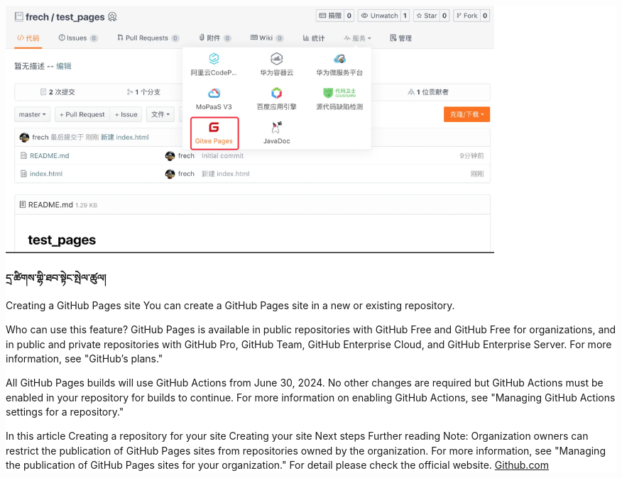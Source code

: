 <img src="https://github.com/buda-base/budax/blob/master/howtoguides/WSC04/images/WSC04_03(01).png" width="80%" height="80%">

#### དྲ་ཚིགས་གྷི་ཐབ་སྟེང་སྤེལ་ཚུལ།
Creating a GitHub Pages site
You can create a GitHub Pages site in a new or existing repository.

Who can use this feature?
GitHub Pages is available in public repositories with GitHub Free and GitHub Free for organizations, and in public and private repositories with GitHub Pro, GitHub Team, GitHub Enterprise Cloud, and GitHub Enterprise Server. For more information, see "GitHub’s plans."

All GitHub Pages builds will use GitHub Actions from June 30, 2024. No other changes are required but GitHub Actions must be enabled in your repository for builds to continue. For more information on enabling GitHub Actions, see "Managing GitHub Actions settings for a repository."

In this article
Creating a repository for your site
Creating your site
Next steps
Further reading
Note: Organization owners can restrict the publication of GitHub Pages sites from repositories owned by the organization. For more information, see "Managing the publication of GitHub Pages sites for your organization."
For detail please check the official website. [Github.com](https://docs.github.com/en/pages/getting-started-with-github-pages/creating-a-github-pages-site)
